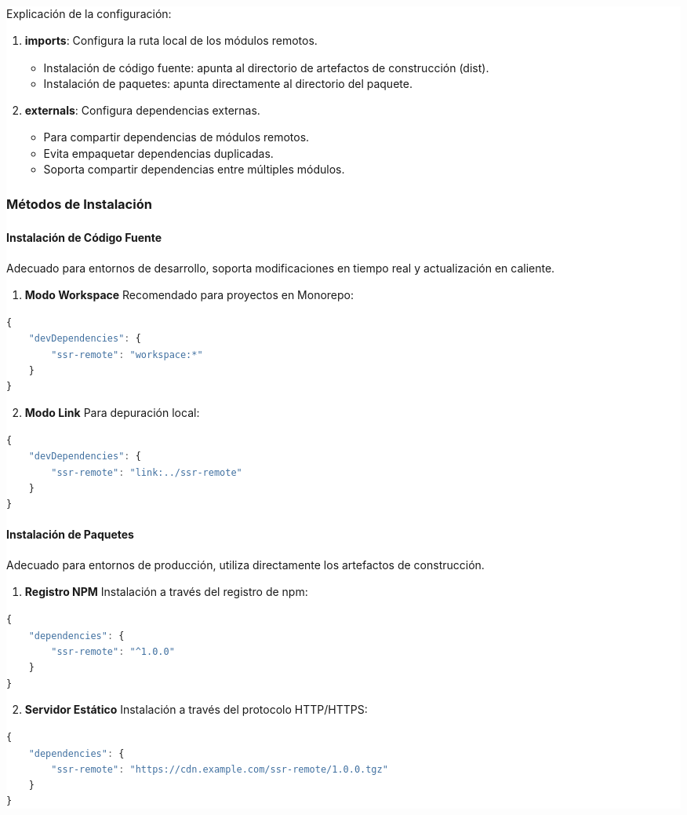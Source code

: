 Explicación de la configuración:
1. **imports**: Configura la ruta local de los módulos remotos.
   - Instalación de código fuente: apunta al directorio de artefactos de construcción (dist).
   - Instalación de paquetes: apunta directamente al directorio del paquete.

2. **externals**: Configura dependencias externas.
   - Para compartir dependencias de módulos remotos.
   - Evita empaquetar dependencias duplicadas.
   - Soporta compartir dependencias entre múltiples módulos.

### Métodos de Instalación

#### Instalación de Código Fuente
Adecuado para entornos de desarrollo, soporta modificaciones en tiempo real y actualización en caliente.

1. **Modo Workspace**
Recomendado para proyectos en Monorepo:
```ts title="package.json"
{
    "devDependencies": {
        "ssr-remote": "workspace:*"
    }
}
```

2. **Modo Link**
Para depuración local:
```ts title="package.json"
{
    "devDependencies": {
        "ssr-remote": "link:../ssr-remote"
    }
}
```

#### Instalación de Paquetes
Adecuado para entornos de producción, utiliza directamente los artefactos de construcción.

1. **Registro NPM**
Instalación a través del registro de npm:
```ts title="package.json"
{
    "dependencies": {
        "ssr-remote": "^1.0.0"
    }
}
```

2. **Servidor Estático**
Instalación a través del protocolo HTTP/HTTPS:
```ts title="package.json"
{
    "dependencies": {
        "ssr-remote": "https://cdn.example.com/ssr-remote/1.0.0.tgz"
    }
}
```

